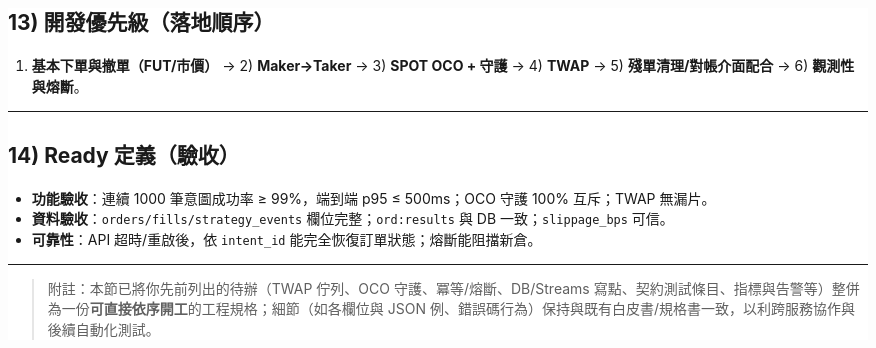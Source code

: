 ## 13) 開發優先級（落地順序）

1. **基本下單與撤單（FUT/市價）** → 2) **Maker→Taker** → 3) **SPOT OCO + 守護** → 4) **TWAP** → 5) **殘單清理/對帳介面配合** → 6) **觀測性與熔斷**。

---

## 14) Ready 定義（驗收）

* **功能驗收**：連續 1000 筆意圖成功率 ≥ 99%，端到端 p95 ≤ 500ms；OCO 守護 100% 互斥；TWAP 無漏片。
* **資料驗收**：`orders/fills/strategy_events` 欄位完整；`ord:results` 與 DB 一致；`slippage_bps` 可信。
* **可靠性**：API 超時/重啟後，依 `intent_id` 能完全恢復訂單狀態；熔斷能阻擋新倉。

---

> 附註：本節已將你先前列出的待辦（TWAP 佇列、OCO 守護、冪等/熔斷、DB/Streams 寫點、契約測試條目、指標與告警等）整併為一份**可直接依序開工**的工程規格；細節（如各欄位與 JSON 例、錯誤碼行為）保持與既有白皮書/規格書一致，以利跨服務協作與後續自動化測試。&#x20;
